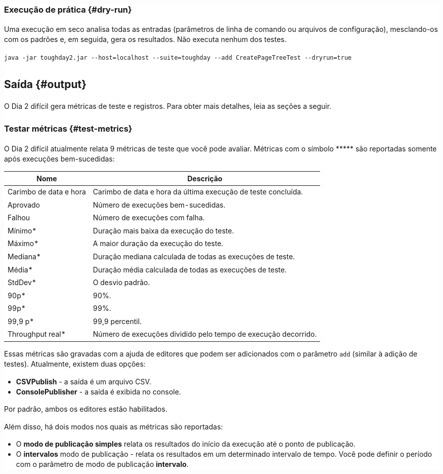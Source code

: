 ### Execução de prática {#dry-run}

Uma execução em seco analisa todas as entradas (parâmetros de linha de comando ou arquivos de configuração), mesclando-os com os padrões e, em seguida, gera os resultados. Não executa nenhum dos testes.

```xml
java -jar toughday2.jar --host=localhost --suite=toughday --add CreatePageTreeTest --dryrun=true
```

## Saída {#output}

O Dia 2 difícil gera métricas de teste e registros. Para obter mais detalhes, leia as seções a seguir.

### Testar métricas {#test-metrics}

O Dia 2 difícil atualmente relata 9 métricas de teste que você pode avaliar. Métricas com o símbolo ***** são reportadas somente após execuções bem-sucedidas:

| **Nome** | **Descrição** |
|---|---|
| Carimbo de data e hora | Carimbo de data e hora da última execução de teste concluída. |
| Aprovado | Número de execuções bem-sucedidas. |
| Falhou | Número de execuções com falha. |
| Mínimo* | Duração mais baixa da execução do teste. |
| Máximo* | A maior duração da execução do teste. |
| Mediana* | Duração mediana calculada de todas as execuções de teste. |
| Média* | Duração média calculada de todas as execuções de teste. |
| StdDev* | O desvio padrão. |
| 90p* | 90%. |
| 99p* | 99%. |
| 99,9 p* | 99,9 percentil. |
| Throughput real* | Número de execuções dividido pelo tempo de execução decorrido. |

Essas métricas são gravadas com a ajuda de editores que podem ser adicionados com o parâmetro `add` (similar à adição de testes). Atualmente, existem duas opções:

* **CSVPublish**  - a saída é um arquivo CSV.
* **ConsolePublisher**  - a saída é exibida no console.

Por padrão, ambos os editores estão habilitados.

Além disso, há dois modos nos quais as métricas são reportadas:

* O **modo de publicação simples** relata os resultados do início da execução até o ponto de publicação.
* O **intervalos** modo de publicação - relata os resultados em um determinado intervalo de tempo. Você pode definir o período com o parâmetro de modo de publicação **intervalo**.
